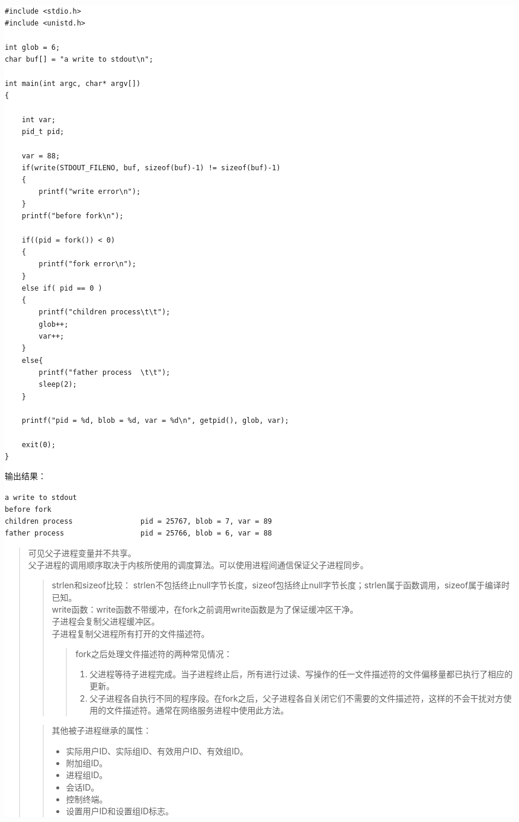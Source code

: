 ```
#include <stdio.h>
#include <unistd.h>

int glob = 6;
char buf[] = "a write to stdout\n";

int main(int argc, char* argv[])
{

    int var;
    pid_t pid;

    var = 88;
    if(write(STDOUT_FILENO, buf, sizeof(buf)-1) != sizeof(buf)-1)
    {
        printf("write error\n");
    }
    printf("before fork\n");

    if((pid = fork()) < 0)
    {
        printf("fork error\n");
    }
    else if( pid == 0 )
    {
        printf("children process\t\t");
        glob++;
        var++;
    }
    else{
        printf("father process  \t\t");
        sleep(2);
    }

    printf("pid = %d, blob = %d, var = %d\n", getpid(), glob, var);

    exit(0);
}  
```
输出结果：
```
a write to stdout
before fork
children process                pid = 25767, blob = 7, var = 89
father process                  pid = 25766, blob = 6, var = 88
```

> 可见父子进程变量并不共享。  
> 父子进程的调用顺序取决于内核所使用的调度算法。可以使用进程间通信保证父子进程同步。  
>> strlen和sizeof比较： strlen不包括终止null字节长度，sizeof包括终止null字节长度；strlen属于函数调用，sizeof属于编译时已知。  
> write函数：write函数不带缓冲，在fork之前调用write函数是为了保证缓冲区干净。  
>> 子进程会复制父进程缓冲区。  
>> 子进程复制父进程所有打开的文件描述符。
>>> fork之后处理文件描述符的两种常见情况：  
>>> 1. 父进程等待子进程完成。当子进程终止后，所有进行过读、写操作的任一文件描述符的文件偏移量都已执行了相应的更新。
>>> 2. 父子进程各自执行不同的程序段。在fork之后，父子进程各自关闭它们不需要的文件描述符，这样的不会干扰对方使用的文件描述符。通常在网络服务进程中使用此方法。  
>
>> 其他被子进程继承的属性：
>> * 实际用户ID、实际组ID、有效用户ID、有效组ID。
>> * 附加组ID。
>>* 进程组ID。
>>* 会话ID。
>>* 控制终端。
>>* 设置用户ID和设置组ID标志。